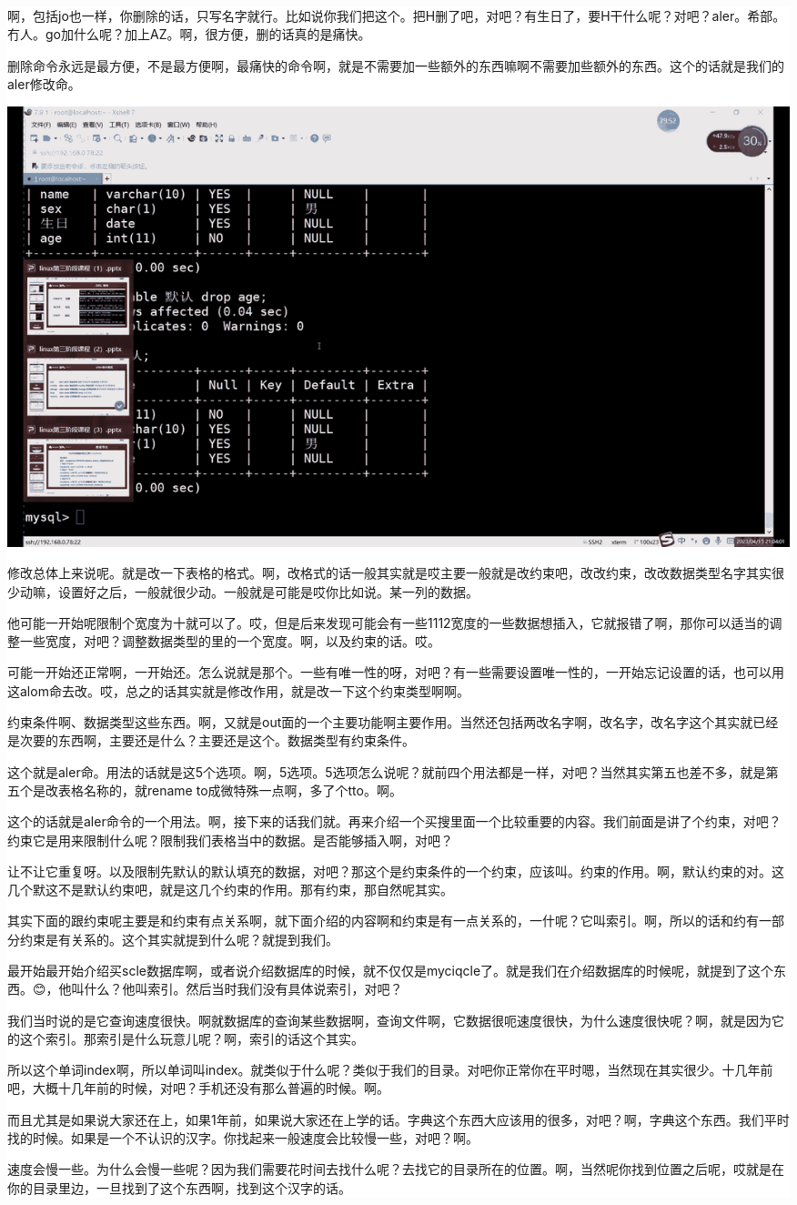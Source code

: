 啊，包括jo也一样，你删除的话，只写名字就行。比如说你我们把这个。把H删了吧，对吧？有生日了，要H干什么呢？对吧？aler。希部。冇人。go加什么呢？加上AZ。啊，很方便，删的话真的是痛快。

删除命令永远是最方便，不是最方便啊，最痛快的命令啊，就是不需要加一些额外的东西嘛啊不需要加些额外的东西。这个的话就是我们的aler修改命。



![](img/26f5dff96c2caf87f1a090f101760c9e_25.png)

修改总体上来说呢。就是改一下表格的格式。啊，改格式的话一般其实就是哎主要一般就是改约束吧，改改约束，改改数据类型名字其实很少动嘛，设置好之后，一般就很少动。一般就是可能是哎你比如说。某一列的数据。

他可能一开始呢限制个宽度为十就可以了。哎，但是后来发现可能会有一些1112宽度的一些数据想插入，它就报错了啊，那你可以适当的调整一些宽度，对吧？调整数据类型的里的一个宽度。啊，以及约束的话。哎。

可能一开始还正常啊，一开始还。怎么说就是那个。一些有唯一性的呀，对吧？有一些需要设置唯一性的，一开始忘记设置的话，也可以用这alom命去改。哎，总之的话其实就是修改作用，就是改一下这个约束类型啊啊。

约束条件啊、数据类型这些东西。啊，又就是out面的一个主要功能啊主要作用。当然还包括两改名字啊，改名字，改名字这个其实就已经是次要的东西啊，主要还是什么？主要还是这个。数据类型有约束条件。

这个就是aler命。用法的话就是这5个选项。啊，5选项。5选项怎么说呢？就前四个用法都是一样，对吧？当然其实第五也差不多，就是第五个是改表格名称的，就rename to成微特殊一点啊，多了个tto。啊。

这个的话就是aler命令的一个用法。啊，接下来的话我们就。再来介绍一个买搜里面一个比较重要的内容。我们前面是讲了个约束，对吧？约束它是用来限制什么呢？限制我们表格当中的数据。是否能够插入啊，对吧？

让不让它重复呀。以及限制先默认的默认填充的数据，对吧？那这个是约束条件的一个约束，应该叫。约束的作用。啊，默认约束的对。这几个默这不是默认约束吧，就是这几个约束的作用。那有约束，那自然呢其实。

其实下面的跟约束呢主要是和约束有点关系啊，就下面介绍的内容啊和约束是有一点关系的，一什呢？它叫索引。啊，所以的话和约有一部分约束是有关系的。这个其实就提到什么呢？就提到我们。

最开始最开始介绍买scle数据库啊，或者说介绍数据库的时候，就不仅仅是myciqcle了。就是我们在介绍数据库的时候呢，就提到了这个东西。😊，他叫什么？他叫索引。然后当时我们没有具体说索引，对吧？

我们当时说的是它查询速度很快。啊就数据库的查询某些数据啊，查询文件啊，它数据很呃速度很快，为什么速度很快呢？啊，就是因为它的这个索引。那索引是什么玩意儿呢？啊，索引的话这个其实。

所以这个单词index啊，所以单词叫index。就类似于什么呢？类似于我们的目录。对吧你正常你在平时嗯，当然现在其实很少。十几年前吧，大概十几年前的时候，对吧？手机还没有那么普遍的时候。啊。

而且尤其是如果说大家还在上，如果1年前，如果说大家还在上学的话。字典这个东西大应该用的很多，对吧？啊，字典这个东西。我们平时找的时候。如果是一个不认识的汉字。你找起来一般速度会比较慢一些，对吧？啊。

速度会慢一些。为什么会慢一些呢？因为我们需要花时间去找什么呢？去找它的目录所在的位置。啊，当然呢你找到位置之后呢，哎就是在你的目录里边，一旦找到了这个东西啊，找到这个汉字的话。
